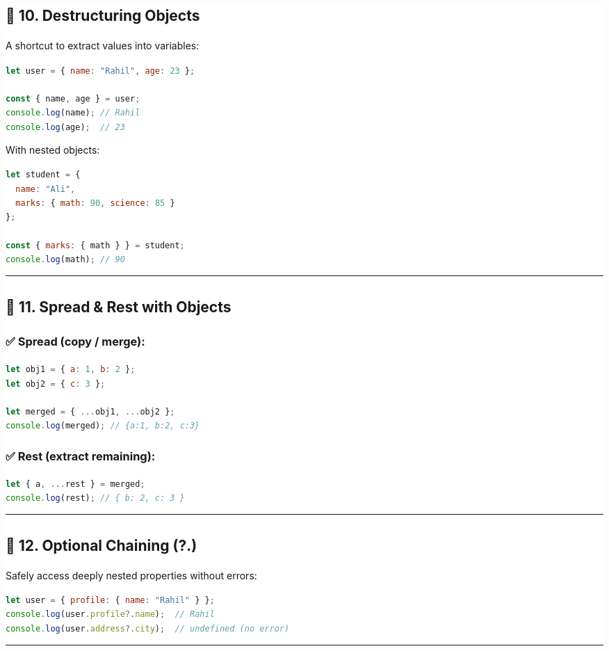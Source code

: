 
## 🧠 10. Destructuring Objects

A shortcut to extract values into variables:

```js
let user = { name: "Rahil", age: 23 };

const { name, age } = user;
console.log(name); // Rahil
console.log(age);  // 23
```

With nested objects:

```js
let student = {
  name: "Ali",
  marks: { math: 90, science: 85 }
};

const { marks: { math } } = student;
console.log(math); // 90
```

---

## 🧪 11. Spread & Rest with Objects

### ✅ Spread (copy / merge):

```js
let obj1 = { a: 1, b: 2 };
let obj2 = { c: 3 };

let merged = { ...obj1, ...obj2 };
console.log(merged); // {a:1, b:2, c:3}
```

### ✅ Rest (extract remaining):

```js
let { a, ...rest } = merged;
console.log(rest); // { b: 2, c: 3 }
```

---

## 🧪 12. Optional Chaining (?.)

Safely access deeply nested properties without errors:

```js
let user = { profile: { name: "Rahil" } };
console.log(user.profile?.name);  // Rahil
console.log(user.address?.city);  // undefined (no error)
```

---
